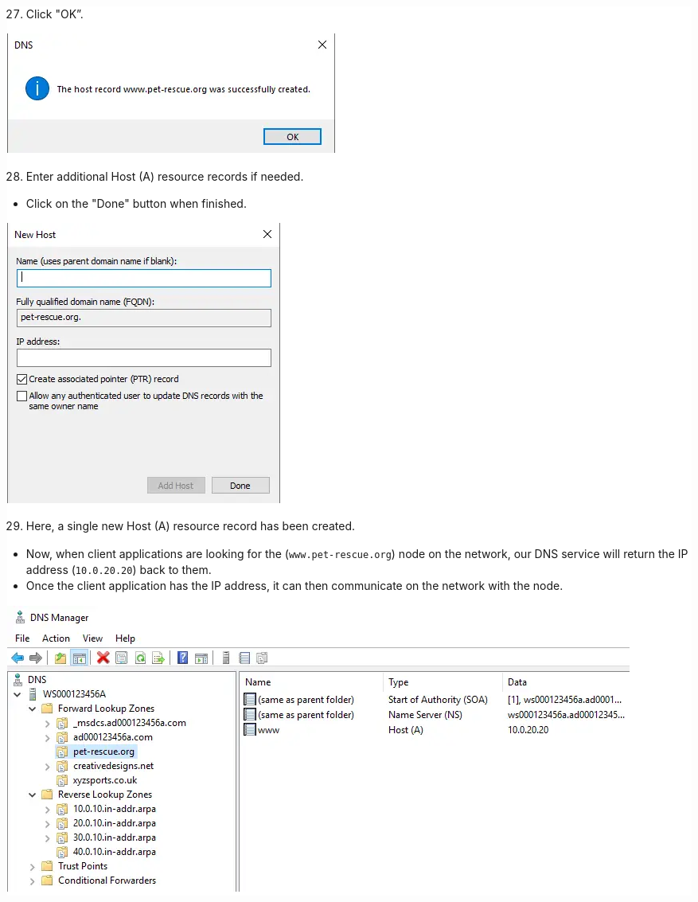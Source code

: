 27. Click "OK”.

![](../../img/6/4.img-27.webp)

28. Enter additional Host (A) resource records if needed.

- Click on the "Done" button when finished.

![](../../img/6/4.img-28.webp)

29. Here, a single new Host (A) resource record has been created.

- Now, when client applications are looking for the (`www.pet-rescue.org`) node on the network, our DNS service will return the IP address (`10.0.20.20`) back to them.
- Once the client application has the IP address, it can then communicate on the network with the node.

![](../../img/6/4.img-29.webp)
